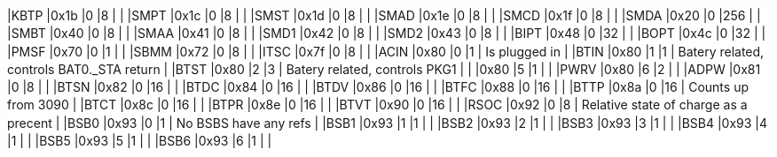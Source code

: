 |KBTP            |0x1b            |0               |8               |                |
|SMPT            |0x1c            |0               |8               |                |
|SMST            |0x1d            |0               |8               |                |
|SMAD            |0x1e            |0               |8               |                |
|SMCD            |0x1f            |0               |8               |                |
|SMDA            |0x20            |0               |256             |                |
|SMBT            |0x40            |0               |8               |                |
|SMAA            |0x41            |0               |8               |                |
|SMD1            |0x42            |0               |8               |                |
|SMD2            |0x43            |0               |8               |                |
|BIPT            |0x48            |0               |32              |                |
|BOPT            |0x4c            |0               |32              |                |
|PMSF            |0x70            |0               |1               |                |
|SBMM            |0x72            |0               |8               |                |
|ITSC            |0x7f            |0               |8               |                |
|ACIN            |0x80            |0               |1               | Is plugged in  |
|BTIN            |0x80            |1               |1               | Batery related, controls BAT0._STA return |
|BTST            |0x80            |2               |3               | Batery related, controls PKG1     |
|                |0x80            |5               |1               |                |
|PWRV            |0x80            |6               |2               |                |
|ADPW            |0x81            |0               |8               |                |
|BTSN            |0x82            |0               |16              |                |
|BTDC            |0x84            |0               |16              |                |
|BTDV            |0x86            |0               |16              |                |
|BTFC            |0x88            |0               |16              |                |
|BTTP            |0x8a            |0               |16              | Counts up from 3090               |
|BTCT            |0x8c            |0               |16              |                |
|BTPR            |0x8e            |0               |16              |                |
|BTVT            |0x90            |0               |16              |                |
|RSOC            |0x92            |0               |8               | Relative state of charge as a precent     |
|BSB0            |0x93            |0               |1               | No BSBS have any refs                |
|BSB1            |0x93            |1               |1               |                |
|BSB2            |0x93            |2               |1               |                |
|BSB3            |0x93            |3               |1               |                |
|BSB4            |0x93            |4               |1               |                |
|BSB5            |0x93            |5               |1               |                |
|BSB6            |0x93            |6               |1               |                |
